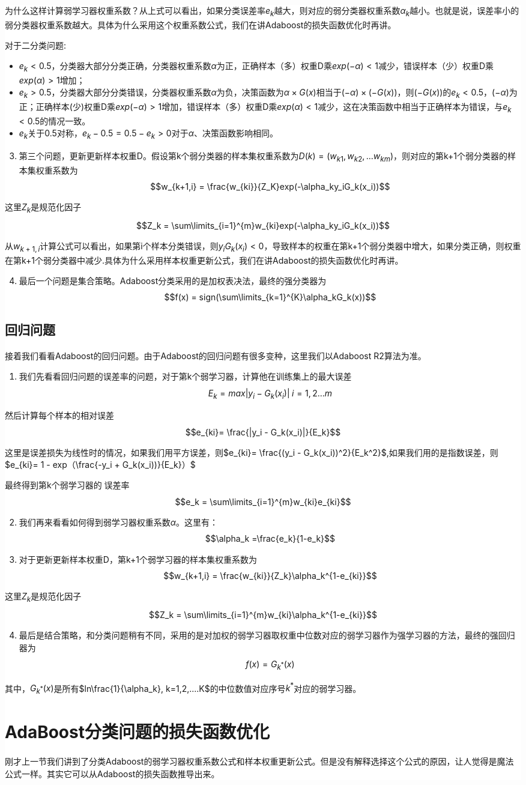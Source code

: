    为什么这样计算弱学习器权重系数？从上式可以看出，如果分类误差率$e_k$越大，则对应的弱分类器权重系数$\alpha_k$越小。也就是说，误差率小的弱分类器权重系数越大。具体为什么采用这个权重系数公式，我们在讲Adaboost的损失函数优化时再讲。

   对于二分类问题:
   - $e_k<0.5$，分类器大部分分类正确，分类器权重系数$\alpha$为正，正确样本（多）权重D乘$exp(-\alpha)<1$减少，错误样本（少）权重D乘$exp(\alpha)>1$增加；
   - $e_k>0.5$，分类器大部分分类错误，分类器权重系数$\alpha$为负，决策函数为$\alpha \times G(x)$相当于$(-\alpha) \times (-G(x))$，则$(-G(x))$的$e_k<0.5$，$(-\alpha)$为正；正确样本(少)权重D乘$exp(-\alpha)>1$增加，错误样本（多）权重D乘$exp(\alpha)<1$减少，这在决策函数中相当于正确样本为错误，与$e_k<0.5$的情况一致。
   - $e_k$关于0.5对称，$e_k-0.5=0.5-e_k>0$对于$\alpha$、决策函数影响相同。


3. 第三个问题，更新更新样本权重D。假设第k个弱分类器的样本集权重系数为$D(k) = (w_{k1}, w_{k2}, ...w_{km})$，则对应的第k+1个弱分类器的样本集权重系数为
$$w_{k+1,i} = \frac{w_{ki}}{Z_K}exp(-\alpha_ky_iG_k(x_i))$$

这里$Z_k$是规范化因子
$$Z_k = \sum\limits_{i=1}^{m}w_{ki}exp(-\alpha_ky_iG_k(x_i))$$

从$w_{k+1,i}$计算公式可以看出，如果第i个样本分类错误，则$y_iG_k(x_i) < 0$，导致样本的权重在第k+1个弱分类器中增大，如果分类正确，则权重在第k+1个弱分类器中减少.具体为什么采用样本权重更新公式，我们在讲Adaboost的损失函数优化时再讲。

4. 最后一个问题是集合策略。Adaboost分类采用的是加权表决法，最终的强分类器为
$$f(x) = sign(\sum\limits_{k=1}^{K}\alpha_kG_k(x))$$

## 回归问题

接着我们看看Adaboost的回归问题。由于Adaboost的回归问题有很多变种，这里我们以Adaboost R2算法为准。

1. 我们先看看回归问题的误差率的问题，对于第k个弱学习器，计算他在训练集上的最大误差
$$E_k= max|y_i - G_k(x_i)|\;i=1,2...m$$

然后计算每个样本的相对误差
$$e_{ki}= \frac{|y_i - G_k(x_i)|}{E_k}$$

这里是误差损失为线性时的情况，如果我们用平方误差，则$e_{ki}= \frac{(y_i - G_k(x_i))^2}{E_k^2}$,如果我们用的是指数误差，则$e_{ki}= 1 - exp（\frac{-y_i + G_k(x_i))}{E_k}）$

最终得到第k个弱学习器的 误差率
$$e_k =  \sum\limits_{i=1}^{m}w_{ki}e_{ki}$$

2. 我们再来看看如何得到弱学习器权重系数$\alpha$。这里有：
$$\alpha_k =\frac{e_k}{1-e_k}$$

3. 对于更新更新样本权重D，第k+1个弱学习器的样本集权重系数为
$$w_{k+1,i} = \frac{w_{ki}}{Z_k}\alpha_k^{1-e_{ki}}$$

这里$Z_k$是规范化因子
$$Z_k = \sum\limits_{i=1}^{m}w_{ki}\alpha_k^{1-e_{ki}}$$

4. 最后是结合策略，和分类问题稍有不同，采用的是对加权的弱学习器取权重中位数对应的弱学习器作为强学习器的方法，最终的强回归器为
$$f(x) =G_{k^*}(x)$$

其中，$G_{k^*}(x)$是所有$ln\frac{1}{\alpha_k}, k=1,2,....K$的中位数值对应序号$k^*$对应的弱学习器。
　
# AdaBoost分类问题的损失函数优化

刚才上一节我们讲到了分类Adaboost的弱学习器权重系数公式和样本权重更新公式。但是没有解释选择这个公式的原因，让人觉得是魔法公式一样。其实它可以从Adaboost的损失函数推导出来。
